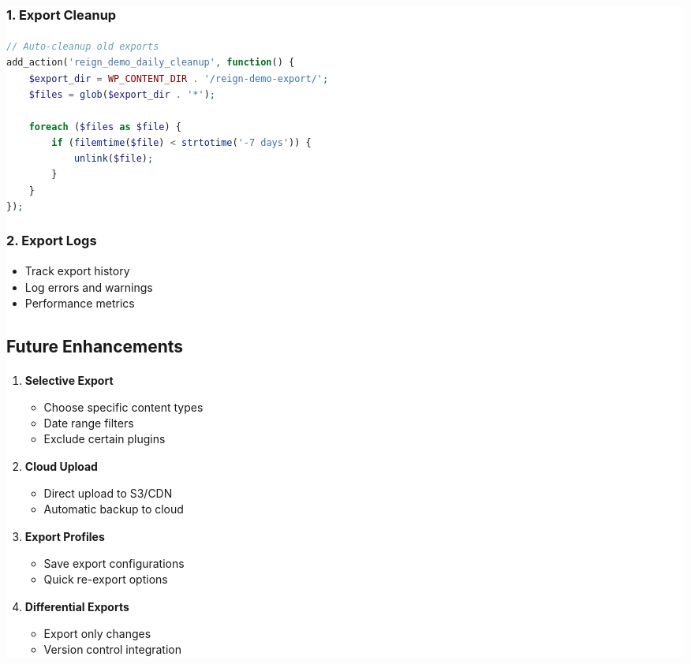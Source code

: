 ### 1. Export Cleanup
```php
// Auto-cleanup old exports
add_action('reign_demo_daily_cleanup', function() {
    $export_dir = WP_CONTENT_DIR . '/reign-demo-export/';
    $files = glob($export_dir . '*');
    
    foreach ($files as $file) {
        if (filemtime($file) < strtotime('-7 days')) {
            unlink($file);
        }
    }
});
```

### 2. Export Logs
- Track export history
- Log errors and warnings
- Performance metrics

## Future Enhancements

1. **Selective Export**
   - Choose specific content types
   - Date range filters
   - Exclude certain plugins

2. **Cloud Upload**
   - Direct upload to S3/CDN
   - Automatic backup to cloud

3. **Export Profiles**
   - Save export configurations
   - Quick re-export options

4. **Differential Exports**
   - Export only changes
   - Version control integration
